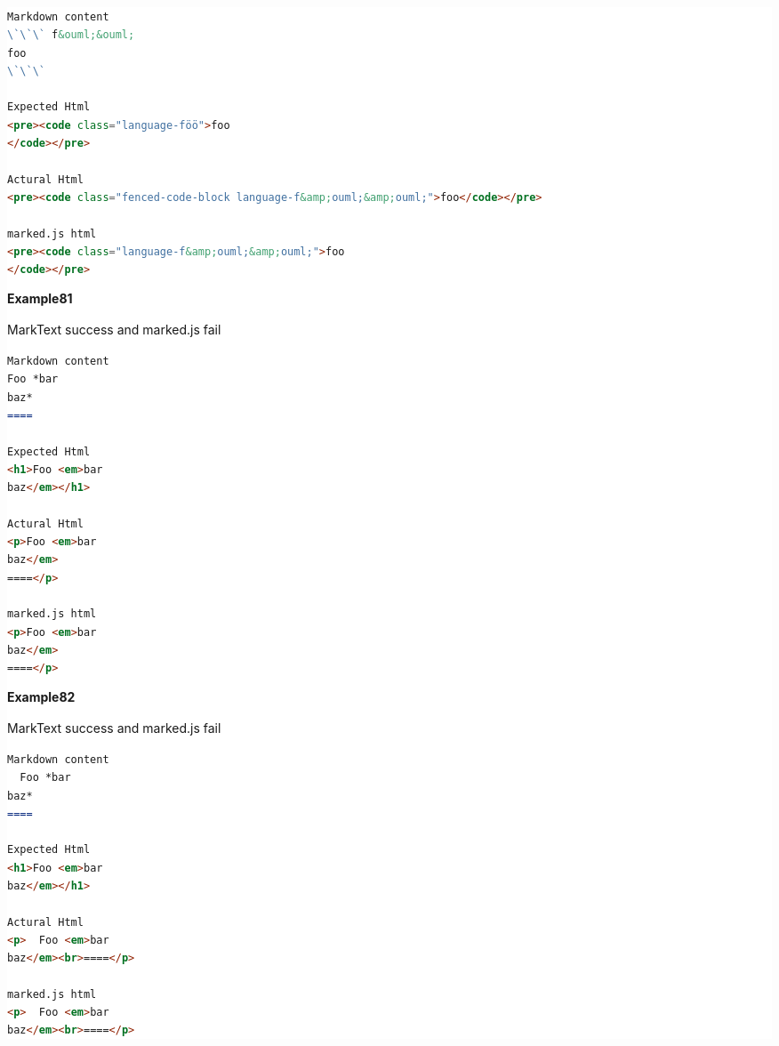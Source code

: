```markdown
Markdown content
\`\`\` f&ouml;&ouml;
foo
\`\`\`

Expected Html
<pre><code class="language-föö">foo
</code></pre>

Actural Html
<pre><code class="fenced-code-block language-f&amp;ouml;&amp;ouml;">foo</code></pre>

marked.js html
<pre><code class="language-f&amp;ouml;&amp;ouml;">foo
</code></pre>

```

**Example81**

MarkText success and marked.js fail

```markdown
Markdown content
Foo *bar
baz*
====

Expected Html
<h1>Foo <em>bar
baz</em></h1>

Actural Html
<p>Foo <em>bar
baz</em>
====</p>

marked.js html
<p>Foo <em>bar
baz</em>
====</p>

```

**Example82**

MarkText success and marked.js fail

```markdown
Markdown content
  Foo *bar
baz*	
====

Expected Html
<h1>Foo <em>bar
baz</em></h1>

Actural Html
<p>  Foo <em>bar
baz</em><br>====</p>

marked.js html
<p>  Foo <em>bar
baz</em><br>====</p>

```